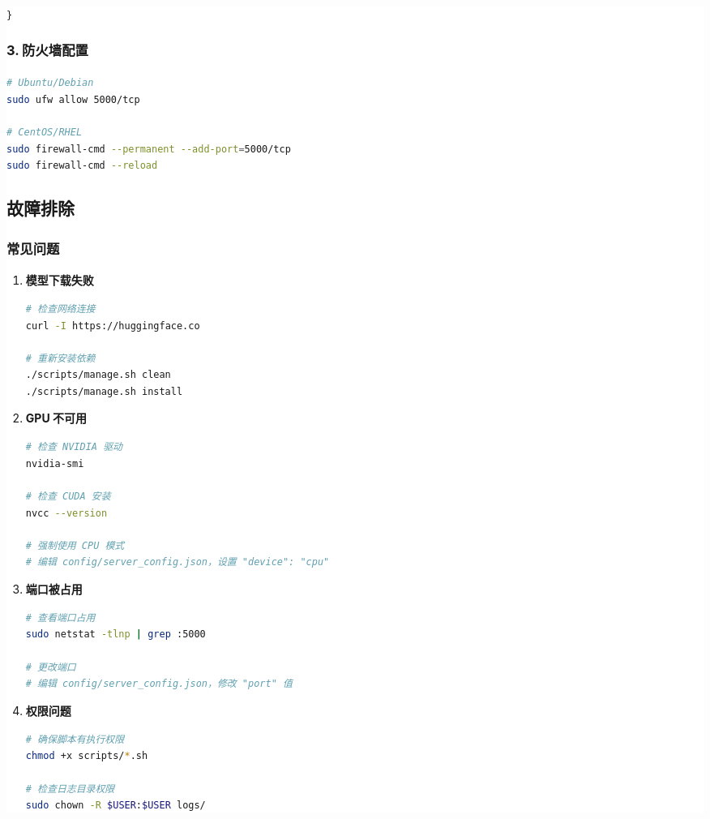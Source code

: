 ```nginx
}
```

### 3. 防火墙配置

```bash
# Ubuntu/Debian
sudo ufw allow 5000/tcp

# CentOS/RHEL
sudo firewall-cmd --permanent --add-port=5000/tcp
sudo firewall-cmd --reload
```

## 故障排除

### 常见问题

1. **模型下载失败**
   ```bash
   # 检查网络连接
   curl -I https://huggingface.co

   # 重新安装依赖
   ./scripts/manage.sh clean
   ./scripts/manage.sh install
   ```

2. **GPU 不可用**
   ```bash
   # 检查 NVIDIA 驱动
   nvidia-smi

   # 检查 CUDA 安装
   nvcc --version

   # 强制使用 CPU 模式
   # 编辑 config/server_config.json，设置 "device": "cpu"
   ```

3. **端口被占用**
   ```bash
   # 查看端口占用
   sudo netstat -tlnp | grep :5000

   # 更改端口
   # 编辑 config/server_config.json，修改 "port" 值
   ```

4. **权限问题**
   ```bash
   # 确保脚本有执行权限
   chmod +x scripts/*.sh

   # 检查日志目录权限
   sudo chown -R $USER:$USER logs/
   ```
